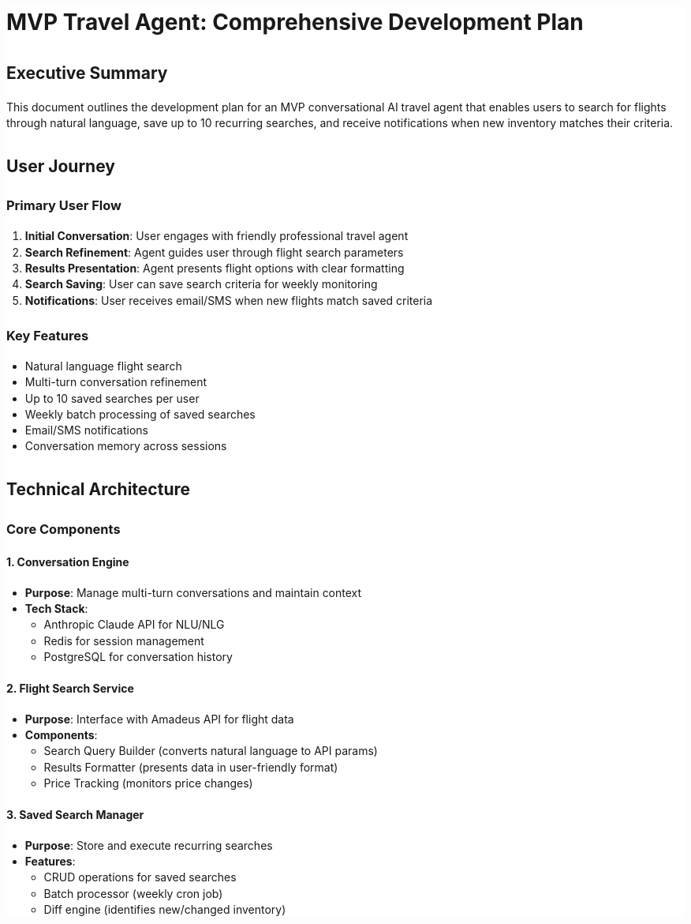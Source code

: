 # MVP Travel Agent: Comprehensive Development Plan

## Executive Summary

This document outlines the development plan for an MVP conversational AI travel agent that enables users to search for flights through natural language, save up to 10 recurring searches, and receive notifications when new inventory matches their criteria.

## User Journey

### Primary User Flow
1. **Initial Conversation**: User engages with friendly professional travel agent
2. **Search Refinement**: Agent guides user through flight search parameters
3. **Results Presentation**: Agent presents flight options with clear formatting
4. **Search Saving**: User can save search criteria for weekly monitoring
5. **Notifications**: User receives email/SMS when new flights match saved criteria

### Key Features
- Natural language flight search
- Multi-turn conversation refinement
- Up to 10 saved searches per user
- Weekly batch processing of saved searches
- Email/SMS notifications
- Conversation memory across sessions

## Technical Architecture

### Core Components

#### 1. Conversation Engine
- **Purpose**: Manage multi-turn conversations and maintain context
- **Tech Stack**: 
  - Anthropic Claude API for NLU/NLG
  - Redis for session management
  - PostgreSQL for conversation history

#### 2. Flight Search Service
- **Purpose**: Interface with Amadeus API for flight data
- **Components**:
  - Search Query Builder (converts natural language to API params)
  - Results Formatter (presents data in user-friendly format)
  - Price Tracking (monitors price changes)

#### 3. Saved Search Manager
- **Purpose**: Store and execute recurring searches
- **Features**:
  - CRUD operations for saved searches
  - Batch processor (weekly cron job)
  - Diff engine (identifies new/changed inventory)

